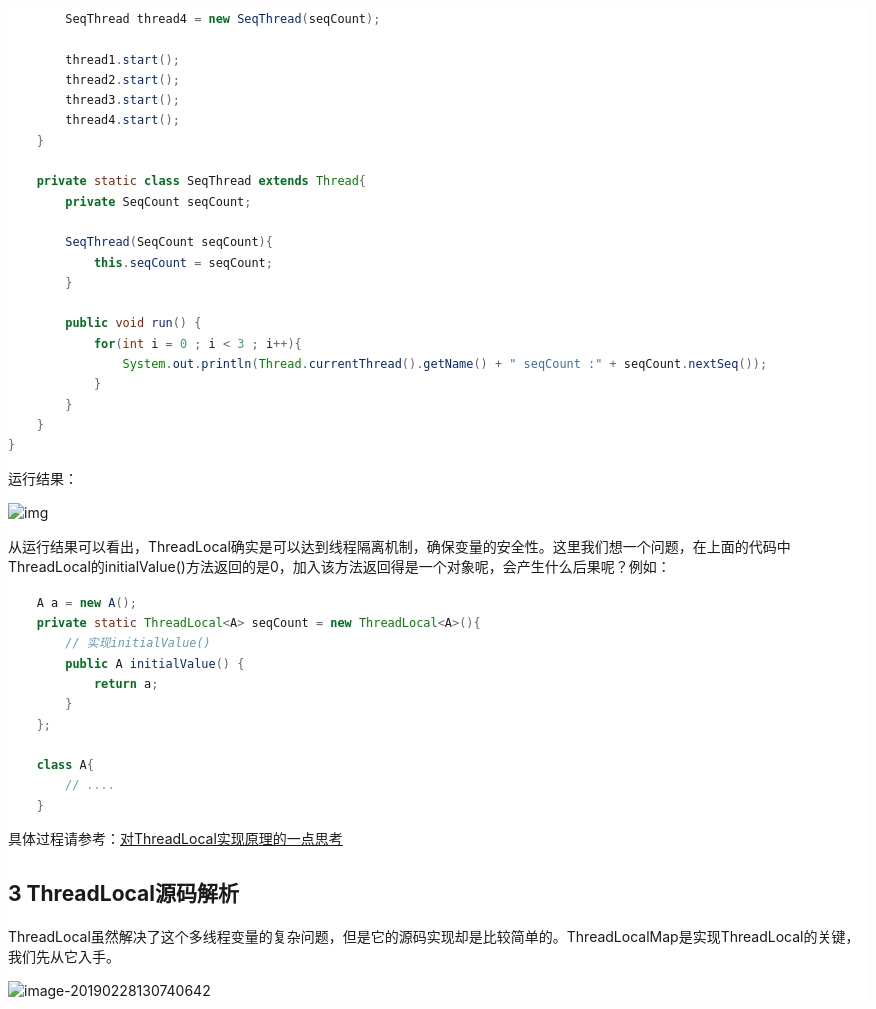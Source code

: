 ```java
        SeqThread thread4 = new SeqThread(seqCount);

        thread1.start();
        thread2.start();
        thread3.start();
        thread4.start();
    }

    private static class SeqThread extends Thread{
        private SeqCount seqCount;

        SeqThread(SeqCount seqCount){
            this.seqCount = seqCount;
        }

        public void run() {
            for(int i = 0 ; i < 3 ; i++){
                System.out.println(Thread.currentThread().getName() + " seqCount :" + seqCount.nextSeq());
            }
        }
    }
}
```

运行结果：

![img](https://ws4.sinaimg.cn/large/006tKfTcly1g0m1wx8y9bj30cz06nab6.jpg)

从运行结果可以看出，ThreadLocal确实是可以达到线程隔离机制，确保变量的安全性。这里我们想一个问题，在上面的代码中ThreadLocal的initialValue()方法返回的是0，加入该方法返回得是一个对象呢，会产生什么后果呢？例如：

```java
    A a = new A();
    private static ThreadLocal<A> seqCount = new ThreadLocal<A>(){
        // 实现initialValue()
        public A initialValue() {
            return a;
        }
    };

    class A{
        // ....
    }
```

具体过程请参考：[对ThreadLocal实现原理的一点思考](http://www.jianshu.com/p/ee8c9dccc953)

## 3 ThreadLocal源码解析

ThreadLocal虽然解决了这个多线程变量的复杂问题，但是它的源码实现却是比较简单的。ThreadLocalMap是实现ThreadLocal的关键，我们先从它入手。

![image-20190228130740642](https://ws4.sinaimg.cn/large/006tKfTcly1g0m23mg4jnj30j60h8wgh.jpg)
